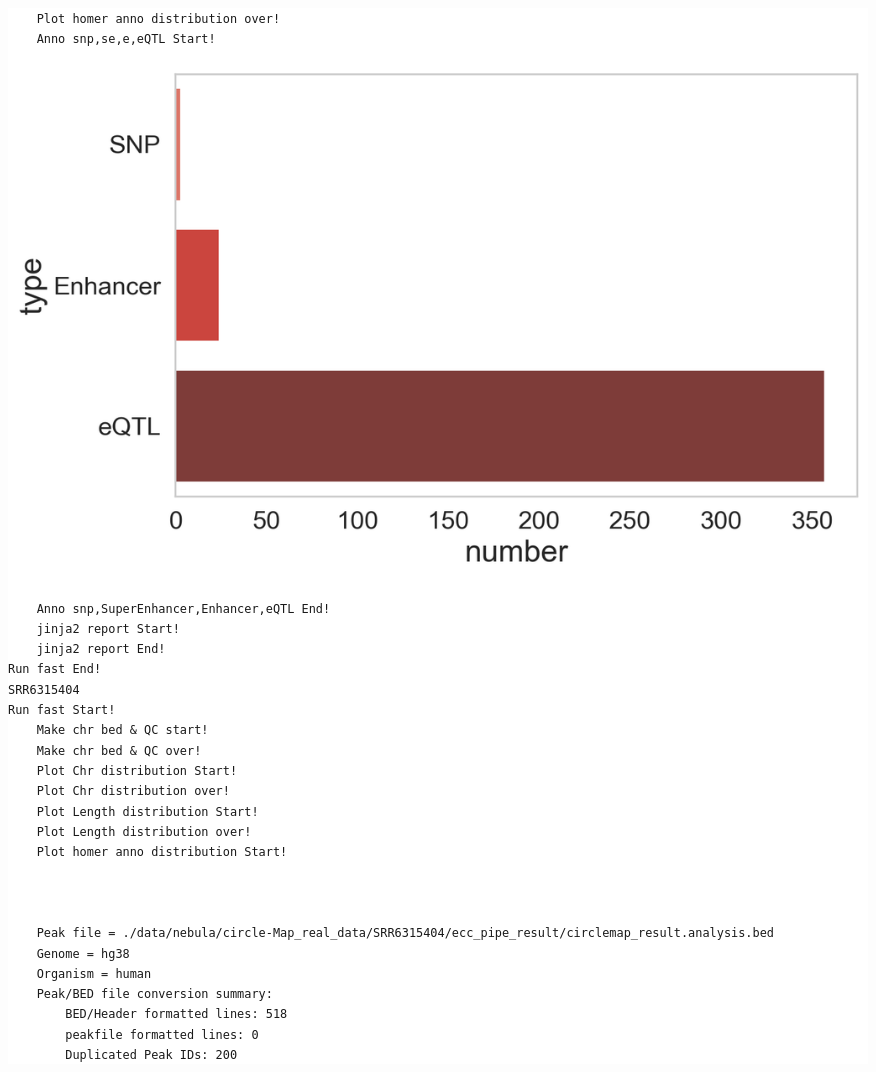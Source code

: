 

    	Plot homer anno distribution over!
    	Anno snp,se,e,eQTL Start!



    
![png](s009_circleMap_analysis_files/s009_circleMap_analysis_7_70.png)
    


    	Anno snp,SuperEnhancer,Enhancer,eQTL End!
    	jinja2 report Start!
    	jinja2 report End!
    Run fast End!
    SRR6315404
    Run fast Start!
    	Make chr bed & QC start!
    	Make chr bed & QC over!
    	Plot Chr distribution Start!
    	Plot Chr distribution over!
    	Plot Length distribution Start!
    	Plot Length distribution over!
    	Plot homer anno distribution Start!


    
    	Peak file = ./data/nebula/circle-Map_real_data/SRR6315404/ecc_pipe_result/circlemap_result.analysis.bed
    	Genome = hg38
    	Organism = human
    	Peak/BED file conversion summary:
    		BED/Header formatted lines: 518
    		peakfile formatted lines: 0
    		Duplicated Peak IDs: 200
    